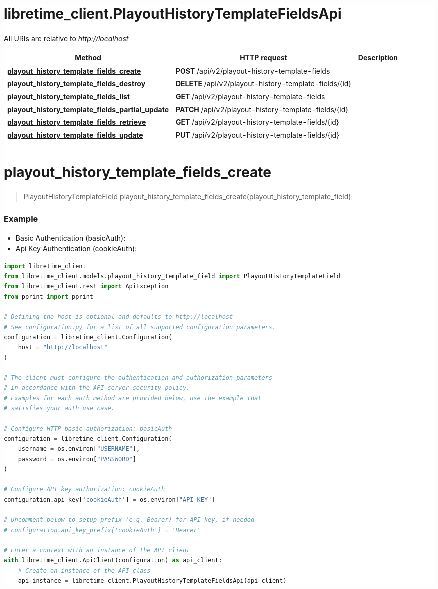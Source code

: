 # libretime_client.PlayoutHistoryTemplateFieldsApi

All URIs are relative to *http://localhost*

Method | HTTP request | Description
------------- | ------------- | -------------
[**playout_history_template_fields_create**](PlayoutHistoryTemplateFieldsApi.md#playout_history_template_fields_create) | **POST** /api/v2/playout-history-template-fields | 
[**playout_history_template_fields_destroy**](PlayoutHistoryTemplateFieldsApi.md#playout_history_template_fields_destroy) | **DELETE** /api/v2/playout-history-template-fields/{id} | 
[**playout_history_template_fields_list**](PlayoutHistoryTemplateFieldsApi.md#playout_history_template_fields_list) | **GET** /api/v2/playout-history-template-fields | 
[**playout_history_template_fields_partial_update**](PlayoutHistoryTemplateFieldsApi.md#playout_history_template_fields_partial_update) | **PATCH** /api/v2/playout-history-template-fields/{id} | 
[**playout_history_template_fields_retrieve**](PlayoutHistoryTemplateFieldsApi.md#playout_history_template_fields_retrieve) | **GET** /api/v2/playout-history-template-fields/{id} | 
[**playout_history_template_fields_update**](PlayoutHistoryTemplateFieldsApi.md#playout_history_template_fields_update) | **PUT** /api/v2/playout-history-template-fields/{id} | 


# **playout_history_template_fields_create**
> PlayoutHistoryTemplateField playout_history_template_fields_create(playout_history_template_field)



### Example

* Basic Authentication (basicAuth):
* Api Key Authentication (cookieAuth):

```python
import libretime_client
from libretime_client.models.playout_history_template_field import PlayoutHistoryTemplateField
from libretime_client.rest import ApiException
from pprint import pprint

# Defining the host is optional and defaults to http://localhost
# See configuration.py for a list of all supported configuration parameters.
configuration = libretime_client.Configuration(
    host = "http://localhost"
)

# The client must configure the authentication and authorization parameters
# in accordance with the API server security policy.
# Examples for each auth method are provided below, use the example that
# satisfies your auth use case.

# Configure HTTP basic authorization: basicAuth
configuration = libretime_client.Configuration(
    username = os.environ["USERNAME"],
    password = os.environ["PASSWORD"]
)

# Configure API key authorization: cookieAuth
configuration.api_key['cookieAuth'] = os.environ["API_KEY"]

# Uncomment below to setup prefix (e.g. Bearer) for API key, if needed
# configuration.api_key_prefix['cookieAuth'] = 'Bearer'

# Enter a context with an instance of the API client
with libretime_client.ApiClient(configuration) as api_client:
    # Create an instance of the API class
    api_instance = libretime_client.PlayoutHistoryTemplateFieldsApi(api_client)
```